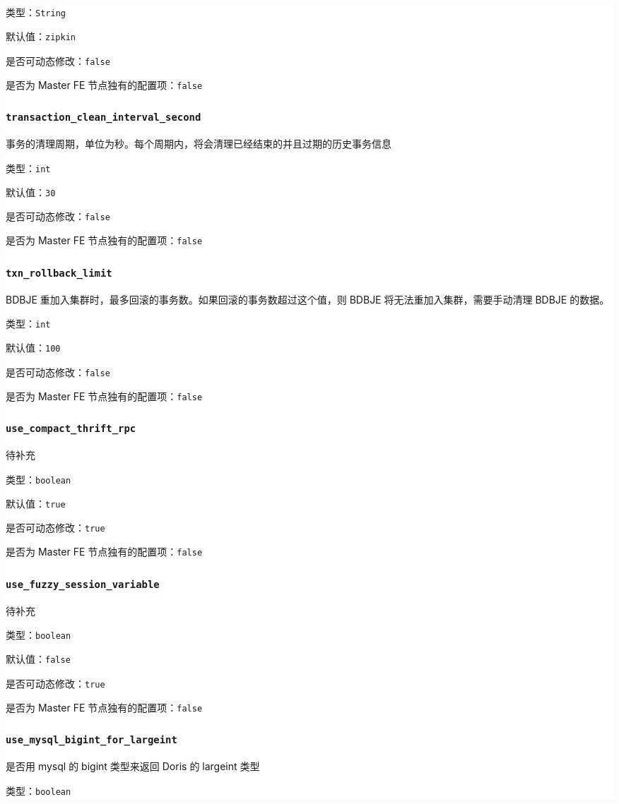 类型：`String`

默认值：`zipkin`

是否可动态修改：`false`

是否为 Master FE 节点独有的配置项：`false`

### `transaction_clean_interval_second`

事务的清理周期，单位为秒。每个周期内，将会清理已经结束的并且过期的历史事务信息

类型：`int`

默认值：`30`

是否可动态修改：`false`

是否为 Master FE 节点独有的配置项：`false`

### `txn_rollback_limit`

BDBJE 重加入集群时，最多回滚的事务数。如果回滚的事务数超过这个值，则 BDBJE 将无法重加入集群，需要手动清理 BDBJE 的数据。

类型：`int`

默认值：`100`

是否可动态修改：`false`

是否为 Master FE 节点独有的配置项：`false`

### `use_compact_thrift_rpc`

待补充

类型：`boolean`

默认值：`true`

是否可动态修改：`true`

是否为 Master FE 节点独有的配置项：`false`

### `use_fuzzy_session_variable`

待补充

类型：`boolean`

默认值：`false`

是否可动态修改：`true`

是否为 Master FE 节点独有的配置项：`false`

### `use_mysql_bigint_for_largeint`

是否用 mysql 的 bigint 类型来返回 Doris 的 largeint 类型

类型：`boolean`

